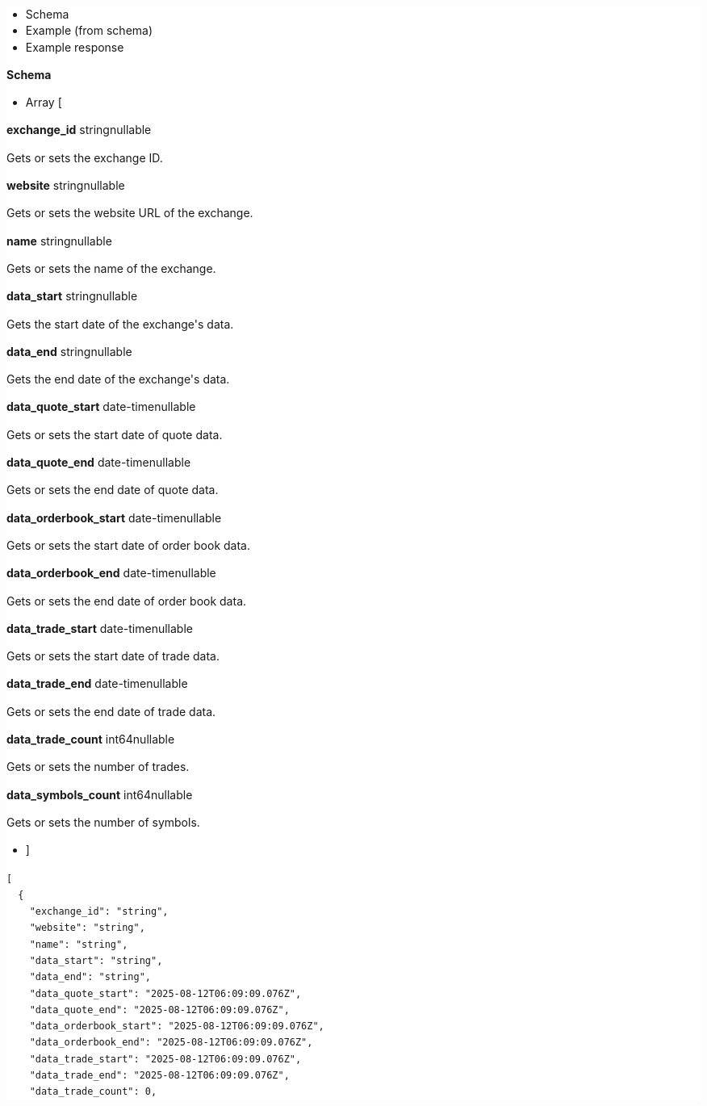 * Schema
* Example (from schema)
* Example response

**Schema**

* Array [

**exchange\_id** stringnullable

Gets or sets the exchange ID.

**website** stringnullable

Gets or sets the website URL of the exchange.

**name** stringnullable

Gets or sets the name of the exchange.

**data\_start** stringnullable

Gets the start date of the exchange's data.

**data\_end** stringnullable

Gets the end date of the exchange's data.

**data\_quote\_start** date-timenullable

Gets or sets the start date of quote data.

**data\_quote\_end** date-timenullable

Gets or sets the end date of quote data.

**data\_orderbook\_start** date-timenullable

Gets or sets the start date of order book data.

**data\_orderbook\_end** date-timenullable

Gets or sets the end date of order book data.

**data\_trade\_start** date-timenullable

Gets or sets the start date of trade data.

**data\_trade\_end** date-timenullable

Gets or sets the end date of trade data.

**data\_trade\_count** int64nullable

Gets or sets the number of trades.

**data\_symbols\_count** int64nullable

Gets or sets the number of symbols.

* ]

```
[  
  {  
    "exchange_id": "string",  
    "website": "string",  
    "name": "string",  
    "data_start": "string",  
    "data_end": "string",  
    "data_quote_start": "2025-08-12T06:09:09.076Z",  
    "data_quote_end": "2025-08-12T06:09:09.076Z",  
    "data_orderbook_start": "2025-08-12T06:09:09.076Z",  
    "data_orderbook_end": "2025-08-12T06:09:09.076Z",  
    "data_trade_start": "2025-08-12T06:09:09.076Z",  
    "data_trade_end": "2025-08-12T06:09:09.076Z",  
    "data_trade_count": 0,  
```